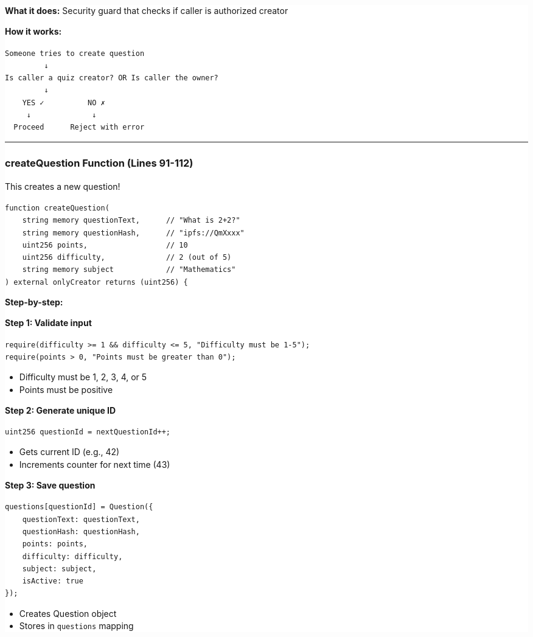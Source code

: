 **What it does:**
Security guard that checks if caller is authorized creator

**How it works:**
```
Someone tries to create question
         ↓
Is caller a quiz creator? OR Is caller the owner?
         ↓
    YES ✓          NO ✗
     ↓              ↓
  Proceed      Reject with error
```

---

### **createQuestion Function (Lines 91-112)**

This creates a new question!

```solidity
function createQuestion(
    string memory questionText,      // "What is 2+2?"
    string memory questionHash,      // "ipfs://QmXxxx"
    uint256 points,                  // 10
    uint256 difficulty,              // 2 (out of 5)
    string memory subject            // "Mathematics"
) external onlyCreator returns (uint256) {
```

**Step-by-step:**

**Step 1: Validate input**
```solidity
require(difficulty >= 1 && difficulty <= 5, "Difficulty must be 1-5");
require(points > 0, "Points must be greater than 0");
```
- Difficulty must be 1, 2, 3, 4, or 5
- Points must be positive

**Step 2: Generate unique ID**
```solidity
uint256 questionId = nextQuestionId++;
```
- Gets current ID (e.g., 42)
- Increments counter for next time (43)

**Step 3: Save question**
```solidity
questions[questionId] = Question({
    questionText: questionText,
    questionHash: questionHash,
    points: points,
    difficulty: difficulty,
    subject: subject,
    isActive: true
});
```
- Creates Question object
- Stores in `questions` mapping
